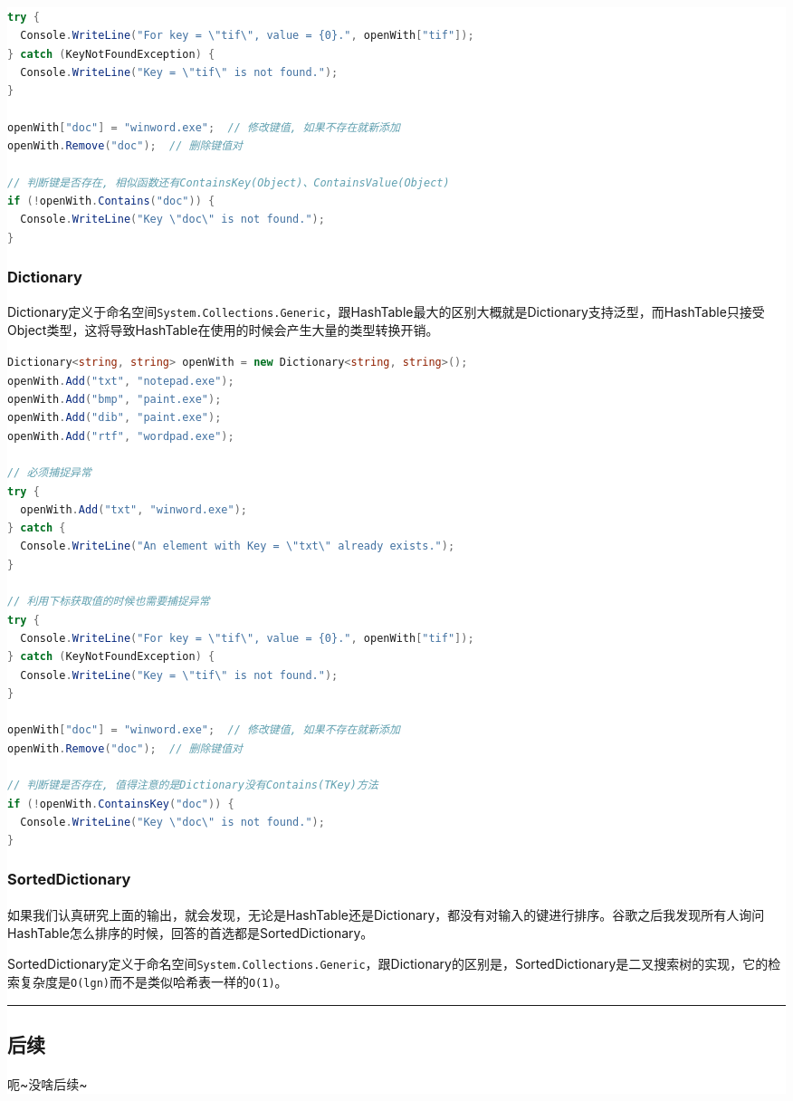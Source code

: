 ```c#
try {
  Console.WriteLine("For key = \"tif\", value = {0}.", openWith["tif"]);
} catch (KeyNotFoundException) {
  Console.WriteLine("Key = \"tif\" is not found.");
}

openWith["doc"] = "winword.exe";  // 修改键值, 如果不存在就新添加
openWith.Remove("doc");  // 删除键值对

// 判断键是否存在, 相似函数还有ContainsKey(Object)、ContainsValue(Object)
if (!openWith.Contains("doc")) {
  Console.WriteLine("Key \"doc\" is not found.");
}
```

### Dictionary

Dictionary定义于命名空间`System.Collections.Generic`，跟HashTable最大的区别大概就是Dictionary支持泛型，而HashTable只接受Object类型，这将导致HashTable在使用的时候会产生大量的类型转换开销。

```c#
Dictionary<string, string> openWith = new Dictionary<string, string>();
openWith.Add("txt", "notepad.exe");
openWith.Add("bmp", "paint.exe");
openWith.Add("dib", "paint.exe");
openWith.Add("rtf", "wordpad.exe");

// 必须捕捉异常
try {
  openWith.Add("txt", "winword.exe");
} catch {
  Console.WriteLine("An element with Key = \"txt\" already exists.");
}

// 利用下标获取值的时候也需要捕捉异常
try {
  Console.WriteLine("For key = \"tif\", value = {0}.", openWith["tif"]);
} catch (KeyNotFoundException) {
  Console.WriteLine("Key = \"tif\" is not found.");
}

openWith["doc"] = "winword.exe";  // 修改键值, 如果不存在就新添加
openWith.Remove("doc");  // 删除键值对

// 判断键是否存在, 值得注意的是Dictionary没有Contains(TKey)方法
if (!openWith.ContainsKey("doc")) {
  Console.WriteLine("Key \"doc\" is not found.");
}
```

### SortedDictionary

如果我们认真研究上面的输出，就会发现，无论是HashTable还是Dictionary，都没有对输入的键进行排序。谷歌之后我发现所有人询问HashTable怎么排序的时候，回答的首选都是SortedDictionary。

SortedDictionary定义于命名空间`System.Collections.Generic`，跟Dictionary的区别是，SortedDictionary是二叉搜索树的实现，它的检索复杂度是`O(lgn)`而不是类似哈希表一样的`O(1)`。

---

## 后续

呃~没啥后续~


